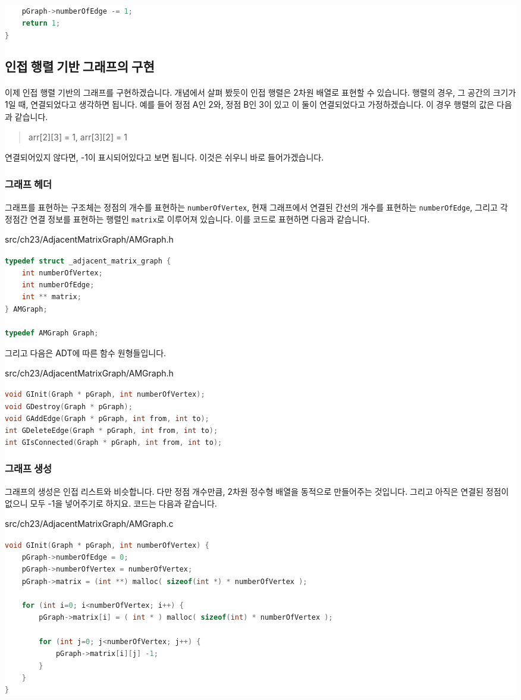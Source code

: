 ```c
    pGraph->numberOfEdge -= 1;
    return 1;
}
```


## 인접 행렬 기반 그래프의 구현

이제 인접 행렬 기반의 그래프를 구현하겠습니다. 개념에서 살펴 봤듯이 인접 행렬은 2차원 배열로 표현할 수 있습니다. 행렬의 경우, 그 공간의 크기가 1일 때, 연결되었다고 생각하면 됩니다. 예를 들어 정점 A인 2와, 정점 B인 3이 있고 이 둘이 연결되었다고 가정하겠습니다. 이 경우 행렬의 값은 다음과 같습니다.

> arr[2][3] = 1, arr[3][2] = 1

연결되어있지 않다면, -1이 표시되어있다고 보면 됩니다. 이것은 쉬우니 바로 들어가겠습니다.


### 그래프 헤더

그래프를 표현하는 구조체는 정점의 개수를 표현하는 `numberOfVertex`, 현재 그래프에서 연결된 간선의 개수를 표현하는 `numberOfEdge`, 그리고 각 정점간 연결 정보를 표현하는 행렬인 `matrix`로 이루어져 있습니다. 이를 코드로 표현하면 다음과 같습니다.

src/ch23/AdjacentMatrixGraph/AMGraph.h
```c
typedef struct _adjacent_matrix_graph {
    int numberOfVertex;
    int numberOfEdge;
    int ** matrix;
} AMGraph;

typedef AMGraph Graph;
```

그리고 다음은 ADT에 따른 함수 원형들입니다.

src/ch23/AdjacentMatrixGraph/AMGraph.h
```c
void GInit(Graph * pGraph, int numberOfVertex);
void GDestroy(Graph * pGraph);
void GAddEdge(Graph * pGraph, int from, int to);
int GDeleteEdge(Graph * pGraph, int from, int to);
int GIsConnected(Graph * pGraph, int from, int to);
```


### 그래프 생성

그래프의 생성은 인접 리스트와 비슷합니다. 다만 정점 개수만큼, 2차원 정수형 배열을 동적으로 만들어주는 것입니다. 그리고 아직은 연결된 정점이 없으니 모두 -1을 넣어주기로 하지요. 코드는 다음과 같습니다.

src/ch23/AdjacentMatrixGraph/AMGraph.c
```c
void GInit(Graph * pGraph, int numberOfVertex) {
    pGraph->numberOfEdge = 0;
    pGraph->numberOfVertex = numberOfVertex;
    pGraph->matrix = (int **) malloc( sizeof(int *) * numberOfVertex ); 

    for (int i=0; i<numberOfVertex; i++) {
        pGraph->matrix[i] = ( int * ) malloc( sizeof(int) * numberOfVertex );

        for (int j=0; j<numberOfVertex; j++) {
            pGraph->matrix[i][j] -1;
        }
    }
}
```
